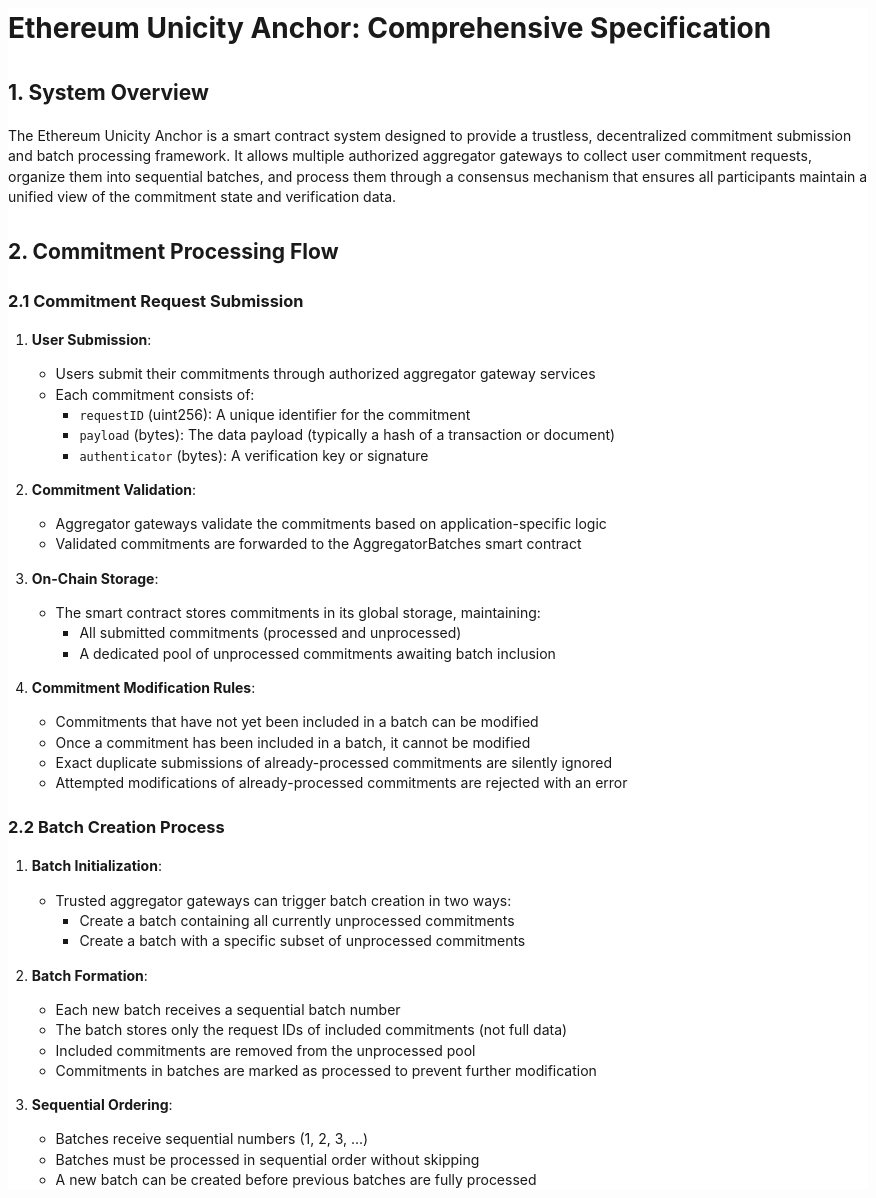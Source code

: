 # Ethereum Unicity Anchor: Comprehensive Specification

## 1. System Overview

The Ethereum Unicity Anchor is a smart contract system designed to provide a trustless, decentralized commitment submission and batch processing framework. It allows multiple authorized aggregator gateways to collect user commitment requests, organize them into sequential batches, and process them through a consensus mechanism that ensures all participants maintain a unified view of the commitment state and verification data.

## 2. Commitment Processing Flow

### 2.1 Commitment Request Submission

1. **User Submission**: 
   - Users submit their commitments through authorized aggregator gateway services
   - Each commitment consists of:
     - `requestID` (uint256): A unique identifier for the commitment
     - `payload` (bytes): The data payload (typically a hash of a transaction or document)
     - `authenticator` (bytes): A verification key or signature

2. **Commitment Validation**:
   - Aggregator gateways validate the commitments based on application-specific logic
   - Validated commitments are forwarded to the AggregatorBatches smart contract

3. **On-Chain Storage**:
   - The smart contract stores commitments in its global storage, maintaining:
     - All submitted commitments (processed and unprocessed)
     - A dedicated pool of unprocessed commitments awaiting batch inclusion

4. **Commitment Modification Rules**:
   - Commitments that have not yet been included in a batch can be modified
   - Once a commitment has been included in a batch, it cannot be modified
   - Exact duplicate submissions of already-processed commitments are silently ignored
   - Attempted modifications of already-processed commitments are rejected with an error

### 2.2 Batch Creation Process

1. **Batch Initialization**:
   - Trusted aggregator gateways can trigger batch creation in two ways:
     - Create a batch containing all currently unprocessed commitments
     - Create a batch with a specific subset of unprocessed commitments

2. **Batch Formation**:
   - Each new batch receives a sequential batch number
   - The batch stores only the request IDs of included commitments (not full data)
   - Included commitments are removed from the unprocessed pool
   - Commitments in batches are marked as processed to prevent further modification

3. **Sequential Ordering**:
   - Batches receive sequential numbers (1, 2, 3, ...)
   - Batches must be processed in sequential order without skipping
   - A new batch can be created before previous batches are fully processed

